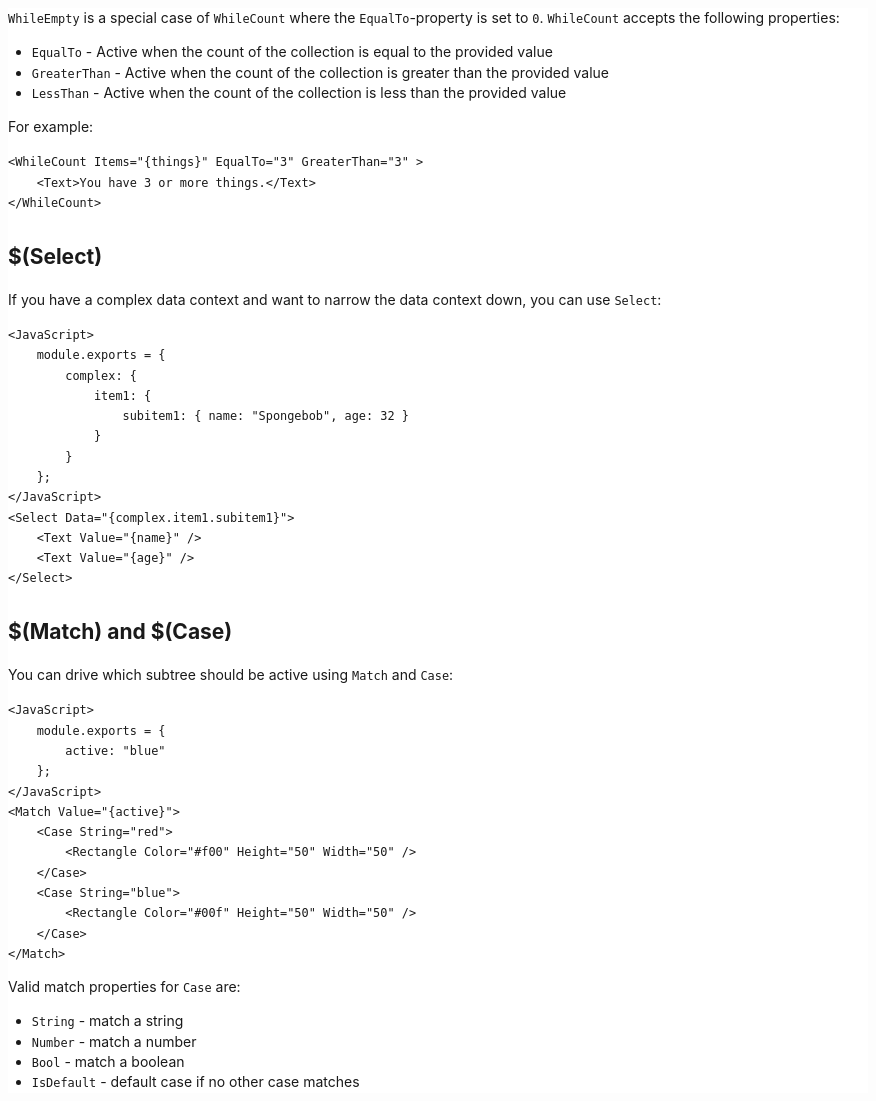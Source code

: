 `WhileEmpty` is a special case of `WhileCount` where the `EqualTo`-property is set to `0`. `WhileCount` accepts the following properties:

- `EqualTo` - Active when the count of the collection is equal to the provided value
- `GreaterThan` - Active when the count of the collection is greater than the provided value
- `LessThan` - Active when the count of the collection is less than the provided value

For example:

	<WhileCount Items="{things}" EqualTo="3" GreaterThan="3" >
		<Text>You have 3 or more things.</Text>
	</WhileCount>

## $(Select)

If you have a complex data context and want to narrow the data context down, you can use `Select`:

	<JavaScript>
		module.exports = {
			complex: {
				item1: {
					subitem1: { name: "Spongebob", age: 32 }
				}
			}
		};
	</JavaScript>
	<Select Data="{complex.item1.subitem1}">
		<Text Value="{name}" />
		<Text Value="{age}" />
	</Select>


## $(Match) and $(Case)

You can drive which subtree should be active using `Match` and `Case`:

	<JavaScript>
		module.exports = {
			active: "blue"
		};
	</JavaScript>
	<Match Value="{active}">
		<Case String="red">
			<Rectangle Color="#f00" Height="50" Width="50" />
		</Case>
		<Case String="blue">
			<Rectangle Color="#00f" Height="50" Width="50" />
		</Case>
	</Match>

Valid match properties for `Case` are:

- `String` - match a string
- `Number` - match a number
- `Bool` - match a boolean
- `IsDefault` - default case if no other case matches
